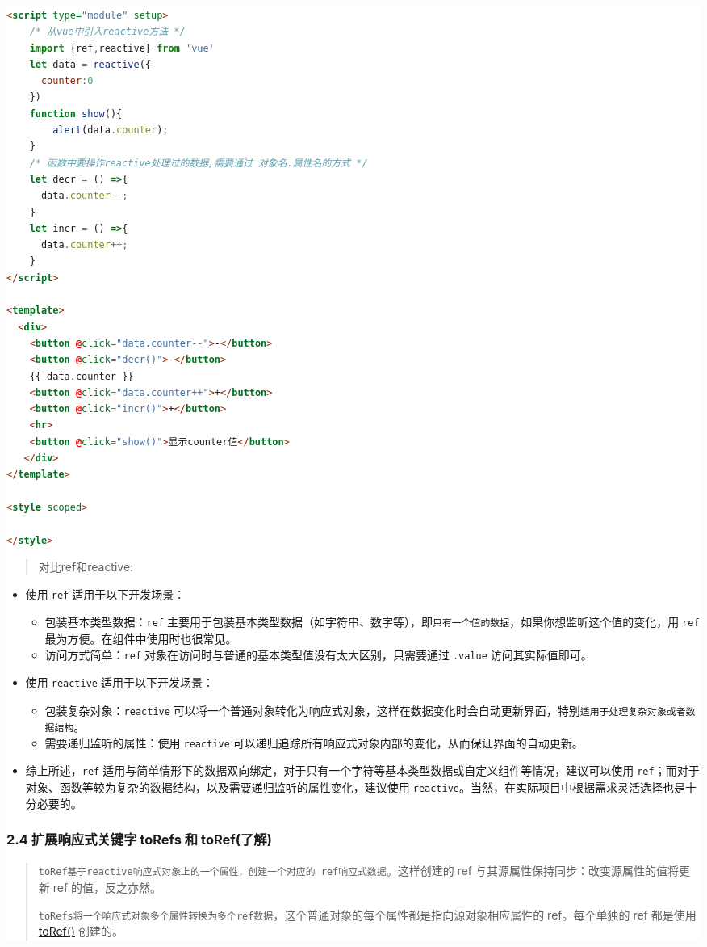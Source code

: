 ```html
<script type="module" setup>
    /* 从vue中引入reactive方法 */
    import {ref,reactive} from 'vue'
    let data = reactive({
      counter:0
    })
    function show(){
        alert(data.counter);
    }
    /* 函数中要操作reactive处理过的数据,需要通过 对象名.属性名的方式 */
    let decr = () =>{
      data.counter--;
    }
    let incr = () =>{
      data.counter++;
    }
</script>

<template>
  <div>
    <button @click="data.counter--">-</button> 
    <button @click="decr()">-</button> 
    {{ data.counter }} 
    <button @click="data.counter++">+</button>
    <button @click="incr()">+</button> 
    <hr>
    <button @click="show()">显示counter值</button>
   </div>
</template> 

<style scoped>

</style>
```

> 对比ref和reactive:

+ 使用 `ref` 适用于以下开发场景：
  + 包装基本类型数据：`ref` 主要用于包装基本类型数据（如字符串、数字等），即`只有一个值的数据`，如果你想监听这个值的变化，用 `ref` 最为方便。在组件中使用时也很常见。
  + 访问方式简单：`ref` 对象在访问时与普通的基本类型值没有太大区别，只需要通过 `.value` 访问其实际值即可。

+ 使用 `reactive` 适用于以下开发场景：
  + 包装复杂对象：`reactive` 可以将一个普通对象转化为响应式对象，这样在数据变化时会自动更新界面，特别`适用于处理复杂对象或者数据结构`。
  + 需要递归监听的属性：使用 `reactive` 可以递归追踪所有响应式对象内部的变化，从而保证界面的自动更新。

+ 综上所述，`ref` 适用与简单情形下的数据双向绑定，对于只有一个字符等基本类型数据或自定义组件等情况，建议可以使用 `ref`；而对于对象、函数等较为复杂的数据结构，以及需要递归监听的属性变化，建议使用 `reactive`。当然，在实际项目中根据需求灵活选择也是十分必要的。
### 2.4 扩展响应式关键字 toRefs 和 toRef(了解)

> `toRef基于reactive响应式对象上的一个属性，创建一个对应的 ref响应式数据`。这样创建的 ref 与其源属性保持同步：改变源属性的值将更新 ref 的值，反之亦然。
> 
> `toRefs将一个响应式对象多个属性转换为多个ref数据`，这个普通对象的每个属性都是指向源对象相应属性的 ref。每个单独的 ref 都是使用 [toRef()](https://cn.vuejs.org/api/reactivity-utilities.html#toref "toRef()") 创建的。
